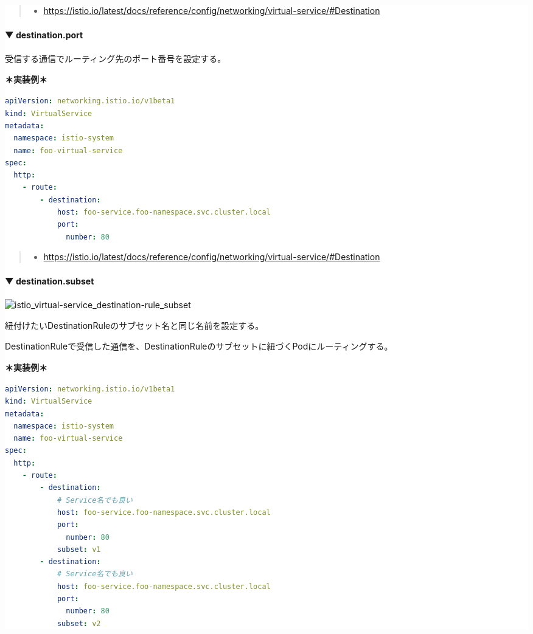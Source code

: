 > - https://istio.io/latest/docs/reference/config/networking/virtual-service/#Destination

#### ▼ destination.port

受信する通信でルーティング先のポート番号を設定する。

**＊実装例＊**

```yaml
apiVersion: networking.istio.io/v1beta1
kind: VirtualService
metadata:
  namespace: istio-system
  name: foo-virtual-service
spec:
  http:
    - route:
        - destination:
            host: foo-service.foo-namespace.svc.cluster.local
            port:
              number: 80
```

> - https://istio.io/latest/docs/reference/config/networking/virtual-service/#Destination

#### ▼ destination.subset

![istio_virtual-service_destination-rule_subset](https://raw.githubusercontent.com/hiroki-it/tech-notebook-images/master/images/istio_virtual-service_destination-rule_subset.png)

紐付けたいDestinationRuleのサブセット名と同じ名前を設定する。

DestinationRuleで受信した通信を、DestinationRuleのサブセットに紐づくPodにルーティングする。

**＊実装例＊**

```yaml
apiVersion: networking.istio.io/v1beta1
kind: VirtualService
metadata:
  namespace: istio-system
  name: foo-virtual-service
spec:
  http:
    - route:
        - destination:
            # Service名でも良い
            host: foo-service.foo-namespace.svc.cluster.local
            port:
              number: 80
            subset: v1
        - destination:
            # Service名でも良い
            host: foo-service.foo-namespace.svc.cluster.local
            port:
              number: 80
            subset: v2
```
